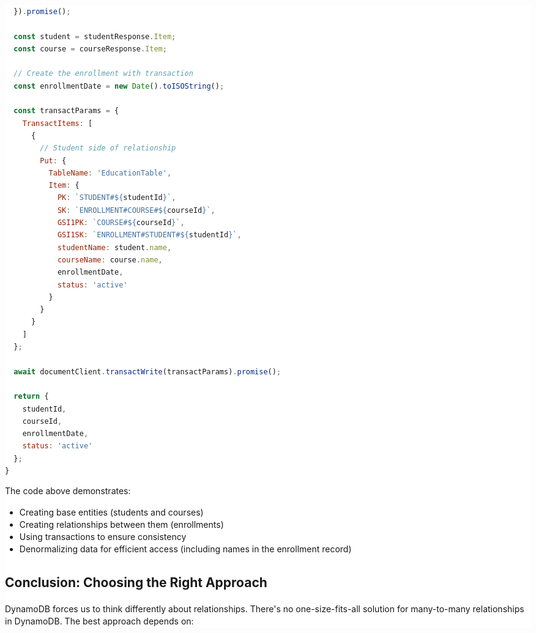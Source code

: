 ```javascript
  }).promise();
  
  const student = studentResponse.Item;
  const course = courseResponse.Item;
  
  // Create the enrollment with transaction
  const enrollmentDate = new Date().toISOString();
  
  const transactParams = {
    TransactItems: [
      {
        // Student side of relationship
        Put: {
          TableName: 'EducationTable',
          Item: {
            PK: `STUDENT#${studentId}`,
            SK: `ENROLLMENT#COURSE#${courseId}`,
            GSI1PK: `COURSE#${courseId}`,
            GSI1SK: `ENROLLMENT#STUDENT#${studentId}`,
            studentName: student.name,
            courseName: course.name,
            enrollmentDate,
            status: 'active'
          }
        }
      }
    ]
  };
  
  await documentClient.transactWrite(transactParams).promise();
  
  return {
    studentId,
    courseId,
    enrollmentDate,
    status: 'active'
  };
}
```

The code above demonstrates:

* Creating base entities (students and courses)
* Creating relationships between them (enrollments)
* Using transactions to ensure consistency
* Denormalizing data for efficient access (including names in the enrollment record)

## Conclusion: Choosing the Right Approach

DynamoDB forces us to think differently about relationships. There's no one-size-fits-all solution for many-to-many relationships in DynamoDB. The best approach depends on:
